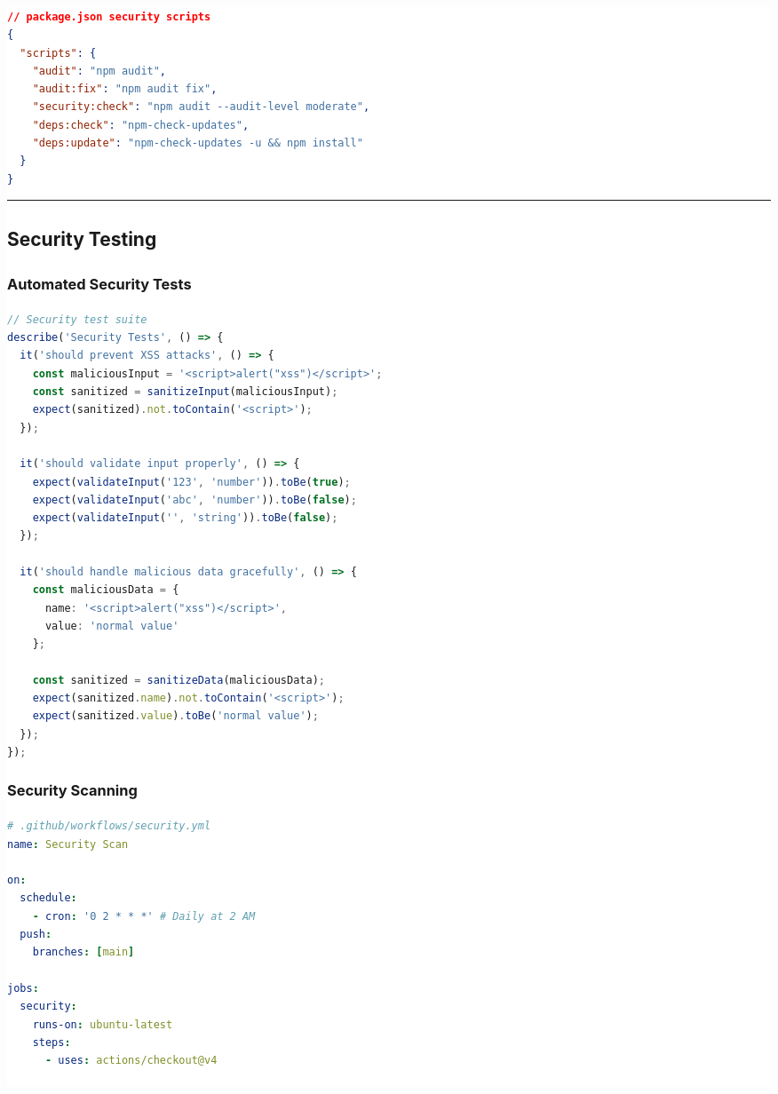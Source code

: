 ```json
// package.json security scripts
{
  "scripts": {
    "audit": "npm audit",
    "audit:fix": "npm audit fix",
    "security:check": "npm audit --audit-level moderate",
    "deps:check": "npm-check-updates",
    "deps:update": "npm-check-updates -u && npm install"
  }
}
```

---

## Security Testing

### Automated Security Tests

```typescript
// Security test suite
describe('Security Tests', () => {
  it('should prevent XSS attacks', () => {
    const maliciousInput = '<script>alert("xss")</script>';
    const sanitized = sanitizeInput(maliciousInput);
    expect(sanitized).not.toContain('<script>');
  });
  
  it('should validate input properly', () => {
    expect(validateInput('123', 'number')).toBe(true);
    expect(validateInput('abc', 'number')).toBe(false);
    expect(validateInput('', 'string')).toBe(false);
  });
  
  it('should handle malicious data gracefully', () => {
    const maliciousData = {
      name: '<script>alert("xss")</script>',
      value: 'normal value'
    };
    
    const sanitized = sanitizeData(maliciousData);
    expect(sanitized.name).not.toContain('<script>');
    expect(sanitized.value).toBe('normal value');
  });
});
```

### Security Scanning

```yaml
# .github/workflows/security.yml
name: Security Scan

on:
  schedule:
    - cron: '0 2 * * *' # Daily at 2 AM
  push:
    branches: [main]

jobs:
  security:
    runs-on: ubuntu-latest
    steps:
      - uses: actions/checkout@v4
      
```
